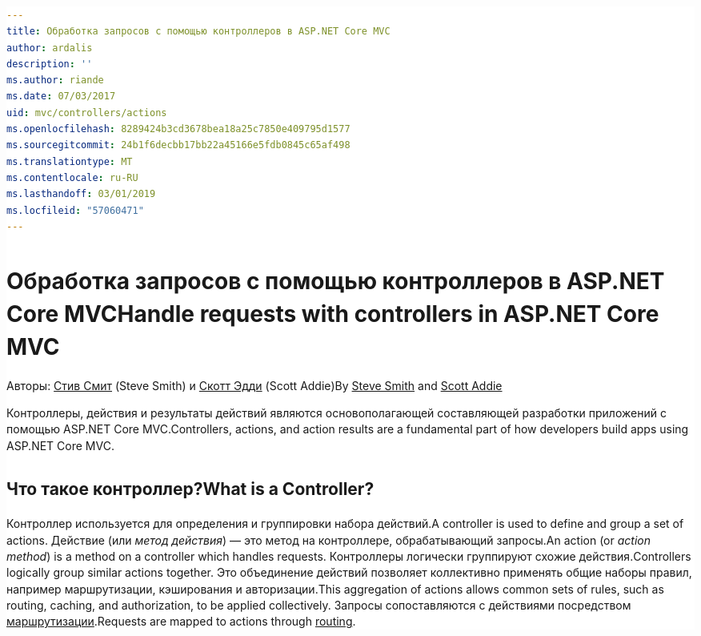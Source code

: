 ```yaml
---
title: Обработка запросов с помощью контроллеров в ASP.NET Core MVC
author: ardalis
description: ''
ms.author: riande
ms.date: 07/03/2017
uid: mvc/controllers/actions
ms.openlocfilehash: 8289424b3cd3678bea18a25c7850e409795d1577
ms.sourcegitcommit: 24b1f6decbb17bb22a45166e5fdb0845c65af498
ms.translationtype: MT
ms.contentlocale: ru-RU
ms.lasthandoff: 03/01/2019
ms.locfileid: "57060471"
---
```

# <a name="handle-requests-with-controllers-in-aspnet-core-mvc"></a><span data-ttu-id="679aa-102">Обработка запросов с помощью контроллеров в ASP.NET Core MVC</span><span class="sxs-lookup"><span data-stu-id="679aa-102">Handle requests with controllers in ASP.NET Core MVC</span></span>

<span data-ttu-id="679aa-103">Авторы: [Стив Смит](https://ardalis.com/) (Steve Smith) и [Скотт Эдди](https://github.com/scottaddie) (Scott Addie)</span><span class="sxs-lookup"><span data-stu-id="679aa-103">By [Steve Smith](https://ardalis.com/) and [Scott Addie](https://github.com/scottaddie)</span></span>

<span data-ttu-id="679aa-104">Контроллеры, действия и результаты действий являются основополагающей составляющей разработки приложений с помощью ASP.NET Core MVC.</span><span class="sxs-lookup"><span data-stu-id="679aa-104">Controllers, actions, and action results are a fundamental part of how developers build apps using ASP.NET Core MVC.</span></span>

## <a name="what-is-a-controller"></a><span data-ttu-id="679aa-105">Что такое контроллер?</span><span class="sxs-lookup"><span data-stu-id="679aa-105">What is a Controller?</span></span>

<span data-ttu-id="679aa-106">Контроллер используется для определения и группировки набора действий.</span><span class="sxs-lookup"><span data-stu-id="679aa-106">A controller is used to define and group a set of actions.</span></span> <span data-ttu-id="679aa-107">Действие (или *метод действия*) — это метод на контроллере, обрабатывающий запросы.</span><span class="sxs-lookup"><span data-stu-id="679aa-107">An action (or *action method*) is a method on a controller which handles requests.</span></span> <span data-ttu-id="679aa-108">Контроллеры логически группируют схожие действия.</span><span class="sxs-lookup"><span data-stu-id="679aa-108">Controllers logically group similar actions together.</span></span> <span data-ttu-id="679aa-109">Это объединение действий позволяет коллективно применять общие наборы правил, например маршрутизации, кэширования и авторизации.</span><span class="sxs-lookup"><span data-stu-id="679aa-109">This aggregation of actions allows common sets of rules, such as routing, caching, and authorization, to be applied collectively.</span></span> <span data-ttu-id="679aa-110">Запросы сопоставляются с действиями посредством [маршрутизации](xref:mvc/controllers/routing).</span><span class="sxs-lookup"><span data-stu-id="679aa-110">Requests are mapped to actions through [routing](xref:mvc/controllers/routing).</span></span>

